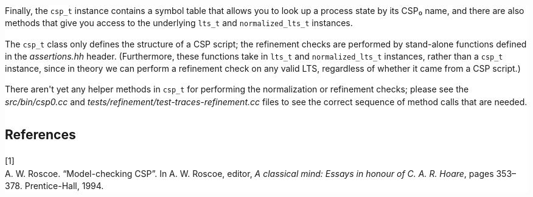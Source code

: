 Finally, the `csp_t` instance contains a symbol table that allows you
to look up a process state by its CSP₀ name, and there are also
methods that give you access to the underlying `lts_t` and
`normalized_lts_t` instances.

The `csp_t` class only defines the structure of a CSP script; the
refinement checks are performed by stand-alone functions defined in
the _assertions.hh_ header.  (Furthermore, these functions take in
`lts_t` and `normalized_lts_t` instances, rather than a `csp_t`
instance, since in theory we can perform a refinement check on any
valid LTS, regardless of whether it came from a CSP script.)

There aren't yet any helper methods in `csp_t` for performing the
normalization or refinement checks; please see the _src/bin/csp0.cc_
and _tests/refinement/test-traces-refinement.cc_ files to see the
correct sequence of method calls that are needed.


## References

<a name="bib1"/>
<div class="reference">
  <div class="citation_number">[1]</div>
  <div class="citation">
    A.&nbsp;W. Roscoe.  “Model-checking CSP”.  In A. W. Roscoe,
    editor, <em>A classical mind: Essays in honour of
    C. A. R. Hoare</em>, pages 353–378.  Prentice-Hall, 1994.
  </div>
</div>
